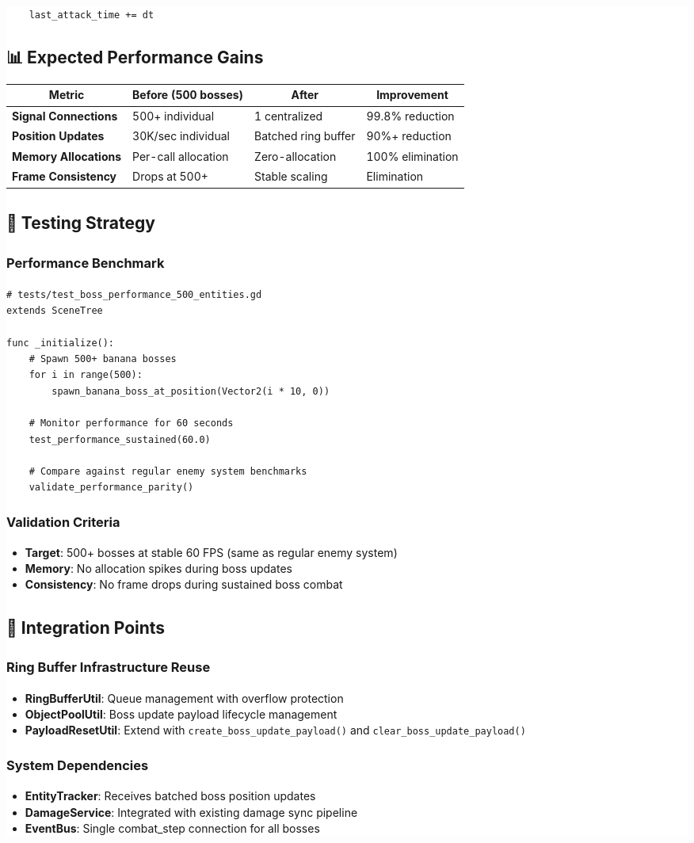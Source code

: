```gdscript
    last_attack_time += dt
```

## 📊 Expected Performance Gains

| Metric | Before (500 bosses) | After | Improvement |
|--------|---------------------|-------|-------------|
| **Signal Connections** | 500+ individual | 1 centralized | 99.8% reduction |
| **Position Updates** | 30K/sec individual | Batched ring buffer | 90%+ reduction |
| **Memory Allocations** | Per-call allocation | Zero-allocation | 100% elimination |
| **Frame Consistency** | Drops at 500+ | Stable scaling | Elimination |

## 🧪 Testing Strategy

### Performance Benchmark
```gdscript
# tests/test_boss_performance_500_entities.gd
extends SceneTree

func _initialize():
    # Spawn 500+ banana bosses
    for i in range(500):
        spawn_banana_boss_at_position(Vector2(i * 10, 0))
    
    # Monitor performance for 60 seconds
    test_performance_sustained(60.0)
    
    # Compare against regular enemy system benchmarks
    validate_performance_parity()
```

### Validation Criteria
- **Target**: 500+ bosses at stable 60 FPS (same as regular enemy system)
- **Memory**: No allocation spikes during boss updates
- **Consistency**: No frame drops during sustained boss combat

## 🔧 Integration Points

### Ring Buffer Infrastructure Reuse
- **RingBufferUtil**: Queue management with overflow protection
- **ObjectPoolUtil**: Boss update payload lifecycle management
- **PayloadResetUtil**: Extend with `create_boss_update_payload()` and `clear_boss_update_payload()`

### System Dependencies  
- **EntityTracker**: Receives batched boss position updates
- **DamageService**: Integrated with existing damage sync pipeline
- **EventBus**: Single combat_step connection for all bosses
